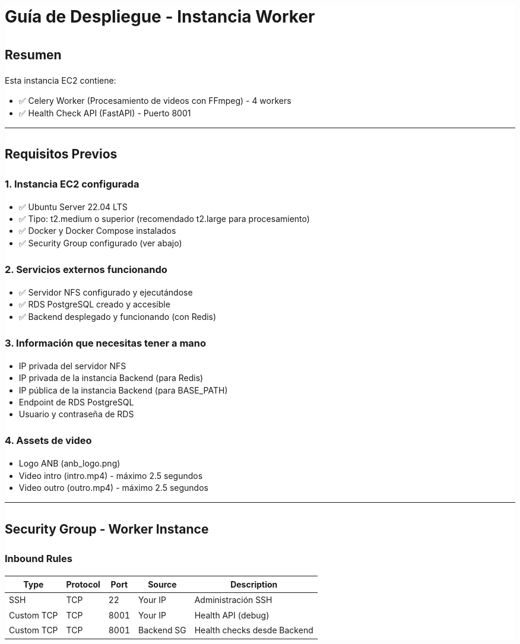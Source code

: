 # Guía de Despliegue - Instancia Worker

## Resumen
Esta instancia EC2 contiene:
- ✅ Celery Worker (Procesamiento de videos con FFmpeg) - 4 workers
- ✅ Health Check API (FastAPI) - Puerto 8001

---

## Requisitos Previos

### 1. Instancia EC2 configurada
- ✅ Ubuntu Server 22.04 LTS
- ✅ Tipo: t2.medium o superior (recomendado t2.large para procesamiento)
- ✅ Docker y Docker Compose instalados
- ✅ Security Group configurado (ver abajo)

### 2. Servicios externos funcionando
- ✅ Servidor NFS configurado y ejecutándose
- ✅ RDS PostgreSQL creado y accesible
- ✅ Backend desplegado y funcionando (con Redis)

### 3. Información que necesitas tener a mano
- IP privada del servidor NFS
- IP privada de la instancia Backend (para Redis)
- IP pública de la instancia Backend (para BASE_PATH)
- Endpoint de RDS PostgreSQL
- Usuario y contraseña de RDS

### 4. Assets de video
- Logo ANB (anb_logo.png)
- Video intro (intro.mp4) - máximo 2.5 segundos
- Video outro (outro.mp4) - máximo 2.5 segundos

---

## Security Group - Worker Instance

### Inbound Rules

| Type | Protocol | Port | Source | Description |
|------|----------|------|--------|-------------|
| SSH | TCP | 22 | Your IP | Administración SSH |
| Custom TCP | TCP | 8001 | Your IP | Health API (debug) |
| Custom TCP | TCP | 8001 | Backend SG | Health checks desde Backend |
